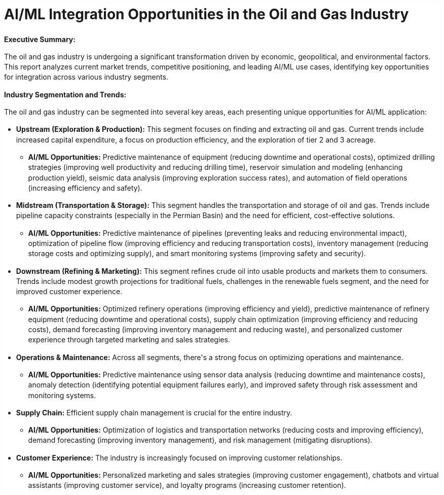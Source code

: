 # AI/ML Integration Opportunities in the Oil and Gas Industry

**Executive Summary:**

The oil and gas industry is undergoing a significant transformation driven by economic, geopolitical, and environmental factors. This report analyzes current market trends, competitive positioning, and leading AI/ML use cases, identifying key opportunities for integration across various industry segments.

**Industry Segmentation and Trends:**

The oil and gas industry can be segmented into several key areas, each presenting unique opportunities for AI/ML application:

* **Upstream (Exploration & Production):** This segment focuses on finding and extracting oil and gas. Current trends include increased capital expenditure, a focus on production efficiency, and the exploration of tier 2 and 3 acreage.
    * **AI/ML Opportunities:** Predictive maintenance of equipment (reducing downtime and operational costs), optimized drilling strategies (improving well productivity and reducing drilling time), reservoir simulation and modeling (enhancing production yield), seismic data analysis (improving exploration success rates), and automation of field operations (increasing efficiency and safety).

* **Midstream (Transportation & Storage):** This segment handles the transportation and storage of oil and gas. Trends include pipeline capacity constraints (especially in the Permian Basin) and the need for efficient, cost-effective solutions.
    * **AI/ML Opportunities:** Predictive maintenance of pipelines (preventing leaks and reducing environmental impact), optimization of pipeline flow (improving efficiency and reducing transportation costs), inventory management (reducing storage costs and optimizing supply), and smart monitoring systems (improving safety and security).

* **Downstream (Refining & Marketing):** This segment refines crude oil into usable products and markets them to consumers. Trends include modest growth projections for traditional fuels, challenges in the renewable fuels segment, and the need for improved customer experience.
    * **AI/ML Opportunities:** Optimized refinery operations (improving efficiency and yield), predictive maintenance of refinery equipment (reducing downtime and operational costs), supply chain optimization (improving efficiency and reducing costs), demand forecasting (improving inventory management and reducing waste), and personalized customer experience through targeted marketing and sales strategies.


* **Operations & Maintenance:** Across all segments, there's a strong focus on optimizing operations and maintenance.
    * **AI/ML Opportunities:** Predictive maintenance using sensor data analysis (reducing downtime and maintenance costs), anomaly detection (identifying potential equipment failures early), and improved safety through risk assessment and monitoring systems.

* **Supply Chain:** Efficient supply chain management is crucial for the entire industry.
    * **AI/ML Opportunities:** Optimization of logistics and transportation networks (reducing costs and improving efficiency), demand forecasting (improving inventory management), and risk management (mitigating disruptions).

* **Customer Experience:** The industry is increasingly focused on improving customer relationships.
    * **AI/ML Opportunities:** Personalized marketing and sales strategies (improving customer engagement), chatbots and virtual assistants (improving customer service), and loyalty programs (increasing customer retention).
